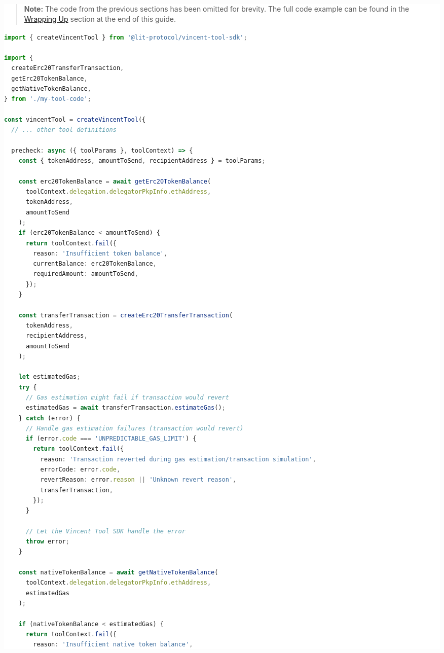 > **Note:** The code from the previous sections has been omitted for brevity. The full code example can be found in the [Wrapping Up](#wrapping-up) section at the end of this guide.

```typescript
import { createVincentTool } from '@lit-protocol/vincent-tool-sdk';

import {
  createErc20TransferTransaction,
  getErc20TokenBalance,
  getNativeTokenBalance,
} from './my-tool-code';

const vincentTool = createVincentTool({
  // ... other tool definitions

  precheck: async ({ toolParams }, toolContext) => {
    const { tokenAddress, amountToSend, recipientAddress } = toolParams;

    const erc20TokenBalance = await getErc20TokenBalance(
      toolContext.delegation.delegatorPkpInfo.ethAddress,
      tokenAddress,
      amountToSend
    );
    if (erc20TokenBalance < amountToSend) {
      return toolContext.fail({
        reason: 'Insufficient token balance',
        currentBalance: erc20TokenBalance,
        requiredAmount: amountToSend,
      });
    }

    const transferTransaction = createErc20TransferTransaction(
      tokenAddress,
      recipientAddress,
      amountToSend
    );

    let estimatedGas;
    try {
      // Gas estimation might fail if transaction would revert
      estimatedGas = await transferTransaction.estimateGas();
    } catch (error) {
      // Handle gas estimation failures (transaction would revert)
      if (error.code === 'UNPREDICTABLE_GAS_LIMIT') {
        return toolContext.fail({
          reason: 'Transaction reverted during gas estimation/transaction simulation',
          errorCode: error.code,
          revertReason: error.reason || 'Unknown revert reason',
          transferTransaction,
        });
      }

      // Let the Vincent Tool SDK handle the error
      throw error;
    }

    const nativeTokenBalance = await getNativeTokenBalance(
      toolContext.delegation.delegatorPkpInfo.ethAddress,
      estimatedGas
    );

    if (nativeTokenBalance < estimatedGas) {
      return toolContext.fail({
        reason: 'Insufficient native token balance',
```